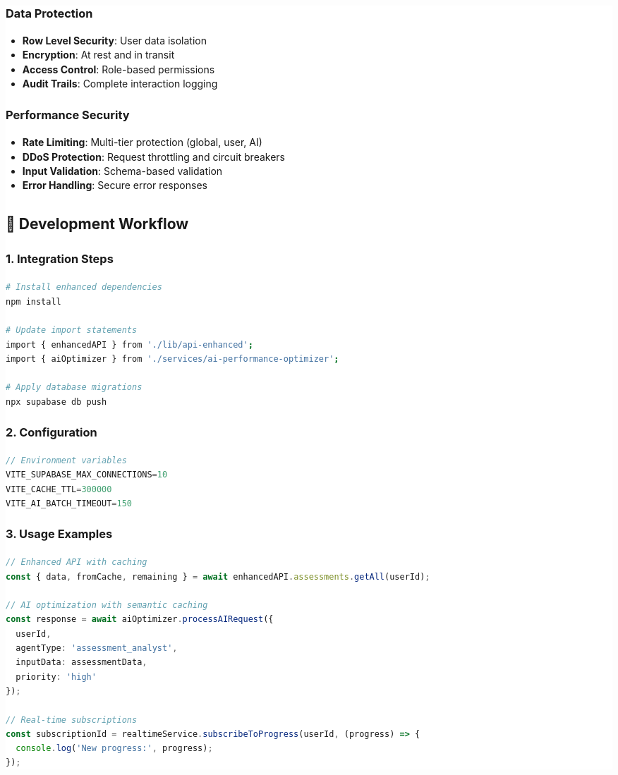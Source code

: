 ### Data Protection
- **Row Level Security**: User data isolation
- **Encryption**: At rest and in transit
- **Access Control**: Role-based permissions
- **Audit Trails**: Complete interaction logging

### Performance Security
- **Rate Limiting**: Multi-tier protection (global, user, AI)
- **DDoS Protection**: Request throttling and circuit breakers
- **Input Validation**: Schema-based validation
- **Error Handling**: Secure error responses

## 🔄 Development Workflow

### 1. Integration Steps
```bash
# Install enhanced dependencies
npm install

# Update import statements
import { enhancedAPI } from './lib/api-enhanced';
import { aiOptimizer } from './services/ai-performance-optimizer';

# Apply database migrations
npx supabase db push
```

### 2. Configuration
```typescript
// Environment variables
VITE_SUPABASE_MAX_CONNECTIONS=10
VITE_CACHE_TTL=300000
VITE_AI_BATCH_TIMEOUT=150
```

### 3. Usage Examples
```typescript
// Enhanced API with caching
const { data, fromCache, remaining } = await enhancedAPI.assessments.getAll(userId);

// AI optimization with semantic caching  
const response = await aiOptimizer.processAIRequest({
  userId,
  agentType: 'assessment_analyst', 
  inputData: assessmentData,
  priority: 'high'
});

// Real-time subscriptions
const subscriptionId = realtimeService.subscribeToProgress(userId, (progress) => {
  console.log('New progress:', progress);
});
```
